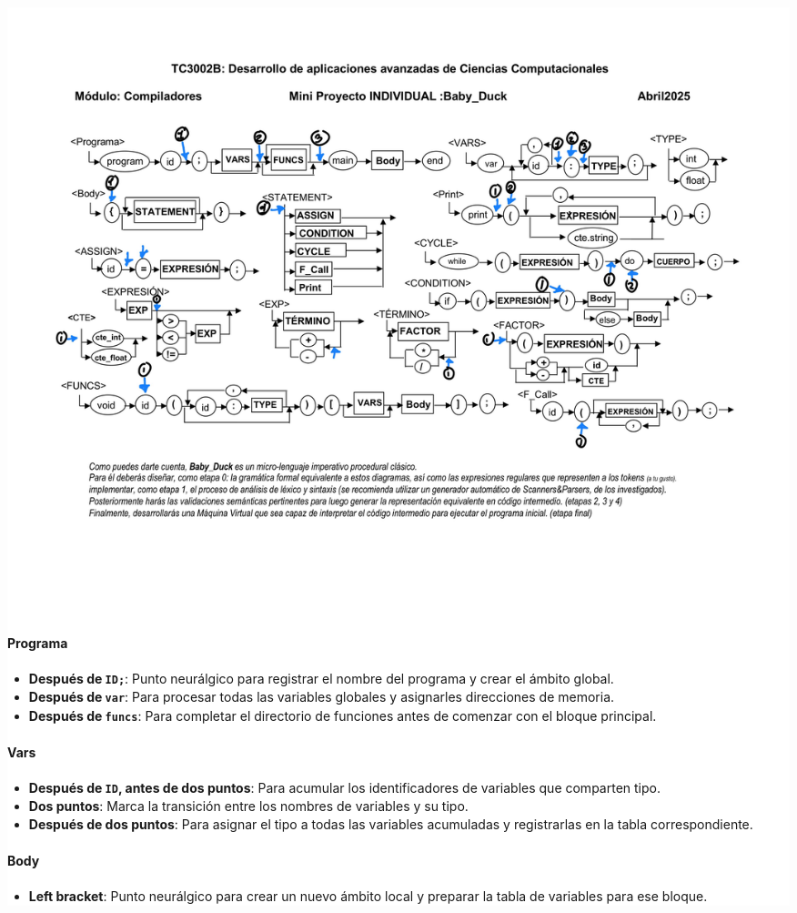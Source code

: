 ![](img/bd_neuralgicos.jpg)

#### Programa
- **Después de `ID;`**: Punto neurálgico para registrar el nombre del programa y crear el ámbito global.
- **Después de `var`**: Para procesar todas las variables globales y asignarles direcciones de memoria.
- **Después de `funcs`**: Para completar el directorio de funciones antes de comenzar con el bloque principal.

#### Vars
- **Después de `ID`, antes de dos puntos**: Para acumular los identificadores de variables que comparten tipo.
- **Dos puntos**: Marca la transición entre los nombres de variables y su tipo.
- **Después de dos puntos**: Para asignar el tipo a todas las variables acumuladas y registrarlas en la tabla correspondiente.

#### Body
- **Left bracket**: Punto neurálgico para crear un nuevo ámbito local y preparar la tabla de variables para ese bloque.
